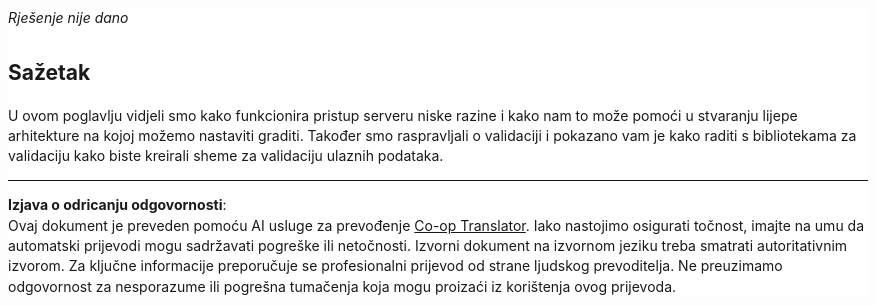*Rješenje nije dano*

## Sažetak

U ovom poglavlju vidjeli smo kako funkcionira pristup serveru niske razine i kako nam to može pomoći u stvaranju lijepe arhitekture na kojoj možemo nastaviti graditi. Također smo raspravljali o validaciji i pokazano vam je kako raditi s bibliotekama za validaciju kako biste kreirali sheme za validaciju ulaznih podataka.

---

**Izjava o odricanju odgovornosti**:  
Ovaj dokument je preveden pomoću AI usluge za prevođenje [Co-op Translator](https://github.com/Azure/co-op-translator). Iako nastojimo osigurati točnost, imajte na umu da automatski prijevodi mogu sadržavati pogreške ili netočnosti. Izvorni dokument na izvornom jeziku treba smatrati autoritativnim izvorom. Za ključne informacije preporučuje se profesionalni prijevod od strane ljudskog prevoditelja. Ne preuzimamo odgovornost za nesporazume ili pogrešna tumačenja koja mogu proizaći iz korištenja ovog prijevoda.
